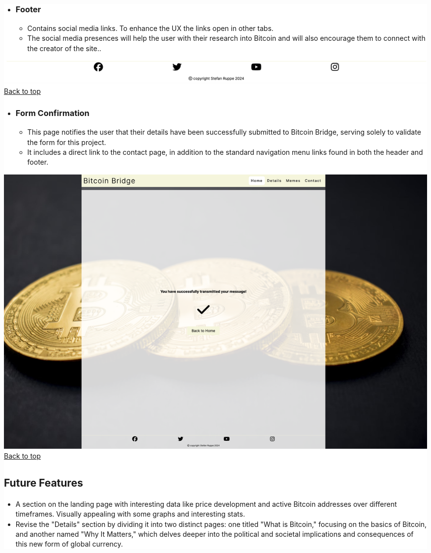 * ### Footer
    
    * Contains social media links. To enhance the UX the links open in other tabs.
    * The social media presences will help the user with their research into Bitcoin and will also encourage them to connect with the creator of the site..
    
![Footer image](assets/readme-images/footer.png)
[Back to top](<#contents>)


* ### Form Confirmation
    * This page notifies the user that their details have been successfully submitted to Bitcoin Bridge, serving solely to validate the form for this project.
    * It includes a direct link to the contact page, in addition to the standard navigation menu links found in both the header and footer.

![Form confirmation image](assets/readme-images/form-confirmation.png)
[Back to top](<#contents>)

## Future Features 

* A section on the landing page with interesting data like price development  and active Bitcoin addresses over different timeframes.
Visually appealing with some graphs and interesting stats.
* Revise the "Details" section by dividing it into two distinct pages: one titled "What is Bitcoin," focusing on the basics of Bitcoin, and another named "Why It Matters," which delves deeper into the political and societal implications and consequences of this new form of global currency.
